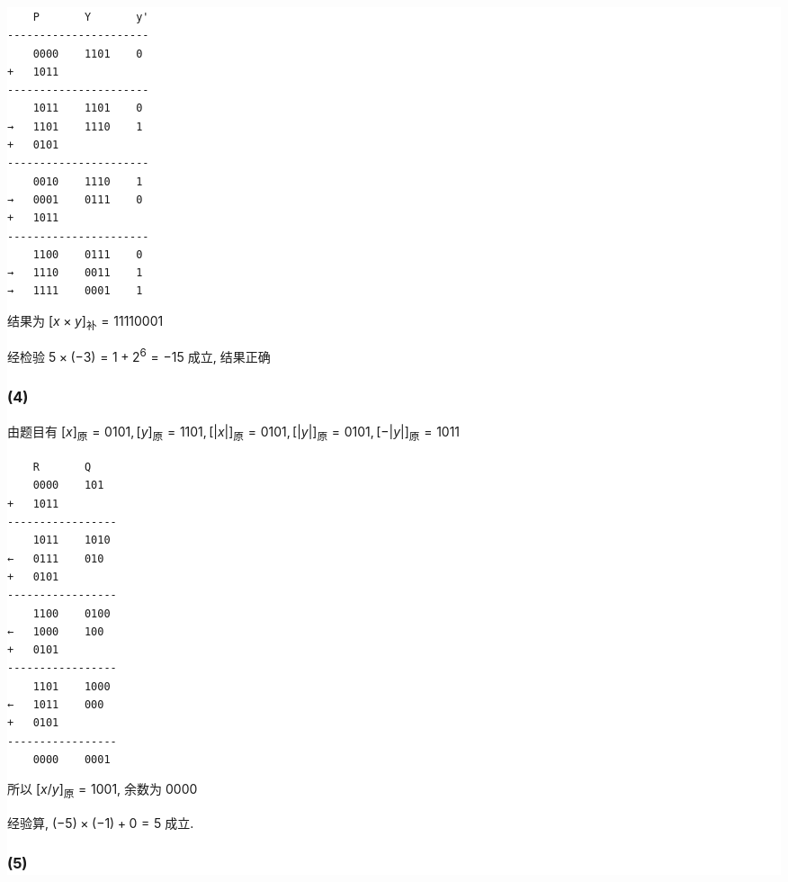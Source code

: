 ```
    P       Y       y'
----------------------
    0000    1101    0
+   1011
----------------------
    1011    1101    0
→   1101    1110    1
+   0101
----------------------
    0010    1110    1
→   0001    0111    0
+   1011
----------------------
    1100    0111    0
→   1110    0011    1
→   1111    0001    1
```

结果为 $[x\times y]_{\text{补}}=1111 0001$

经检验 $5\times (-3)=1+2^{6}=-15$ 成立, 结果正确

### (4)

由题目有 $[x]_{\text{原}}=0101, [y]_{\text{原}}=1101, [|x|]_{\text{原}}=0101, [|y|]_{\text{原}}=0101, [-|y|]_{\text{原}}=1011$

```
    R       Q
    0000    101
+   1011
-----------------
    1011    1010
←   0111    010
+   0101
-----------------
    1100    0100
←   1000    100
+   0101
-----------------
    1101    1000
←   1011    000
+   0101
-----------------
    0000    0001
```

所以 $[x/y]_{\text{原}}=1001$, 余数为 $0000$

经验算, $(-5)\times (-1)+0=5$ 成立.


### (5)
